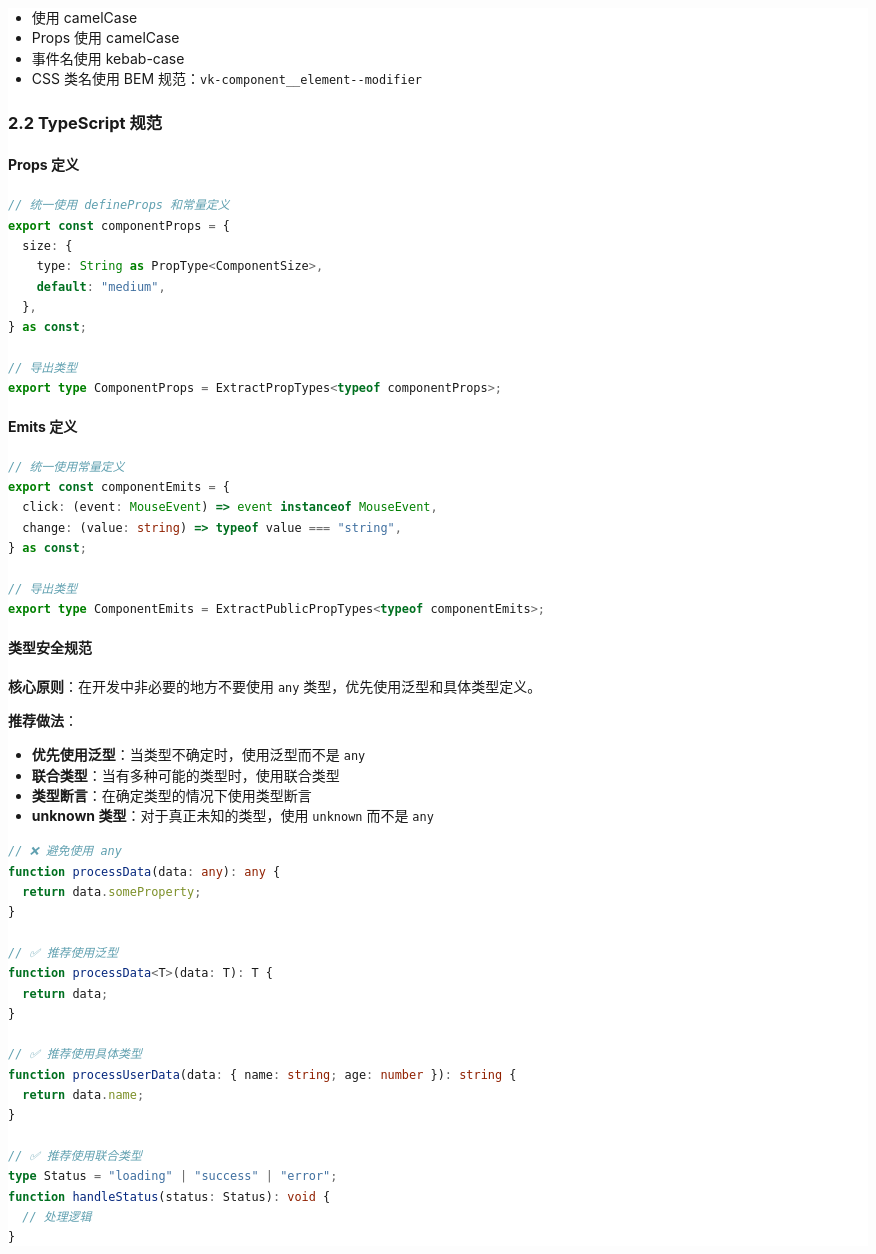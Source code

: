 - 使用 camelCase
- Props 使用 camelCase
- 事件名使用 kebab-case
- CSS 类名使用 BEM 规范：`vk-component__element--modifier`

### 2.2 TypeScript 规范

#### Props 定义

```typescript
// 统一使用 defineProps 和常量定义
export const componentProps = {
  size: {
    type: String as PropType<ComponentSize>,
    default: "medium",
  },
} as const;

// 导出类型
export type ComponentProps = ExtractPropTypes<typeof componentProps>;
```

#### Emits 定义

```typescript
// 统一使用常量定义
export const componentEmits = {
  click: (event: MouseEvent) => event instanceof MouseEvent,
  change: (value: string) => typeof value === "string",
} as const;

// 导出类型
export type ComponentEmits = ExtractPublicPropTypes<typeof componentEmits>;
```

#### 类型安全规范

**核心原则**：在开发中非必要的地方不要使用 `any` 类型，优先使用泛型和具体类型定义。

**推荐做法**：

- **优先使用泛型**：当类型不确定时，使用泛型而不是 `any`
- **联合类型**：当有多种可能的类型时，使用联合类型
- **类型断言**：在确定类型的情况下使用类型断言
- **unknown 类型**：对于真正未知的类型，使用 `unknown` 而不是 `any`

```typescript
// ❌ 避免使用 any
function processData(data: any): any {
  return data.someProperty;
}

// ✅ 推荐使用泛型
function processData<T>(data: T): T {
  return data;
}

// ✅ 推荐使用具体类型
function processUserData(data: { name: string; age: number }): string {
  return data.name;
}

// ✅ 推荐使用联合类型
type Status = "loading" | "success" | "error";
function handleStatus(status: Status): void {
  // 处理逻辑
}
```